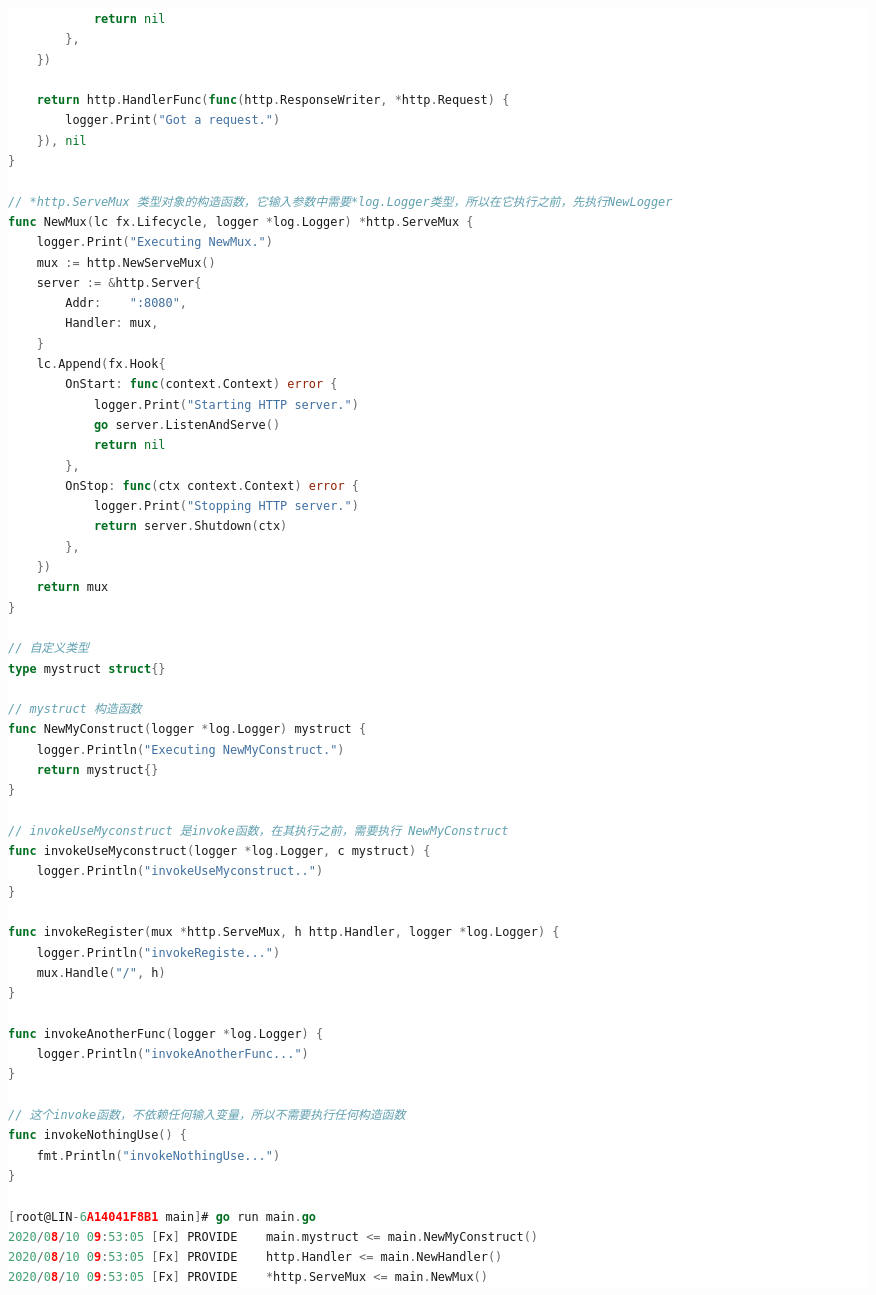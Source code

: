 ```go
			return nil
		},
	})

	return http.HandlerFunc(func(http.ResponseWriter, *http.Request) {
		logger.Print("Got a request.")
	}), nil
}

// *http.ServeMux 类型对象的构造函数，它输入参数中需要*log.Logger类型，所以在它执行之前，先执行NewLogger
func NewMux(lc fx.Lifecycle, logger *log.Logger) *http.ServeMux {
	logger.Print("Executing NewMux.")
	mux := http.NewServeMux()
	server := &http.Server{
		Addr:    ":8080",
		Handler: mux,
	}
	lc.Append(fx.Hook{
		OnStart: func(context.Context) error {
			logger.Print("Starting HTTP server.")
			go server.ListenAndServe()
			return nil
		},
		OnStop: func(ctx context.Context) error {
			logger.Print("Stopping HTTP server.")
			return server.Shutdown(ctx)
		},
	})
	return mux
}

// 自定义类型
type mystruct struct{}

// mystruct 构造函数
func NewMyConstruct(logger *log.Logger) mystruct {
	logger.Println("Executing NewMyConstruct.")
	return mystruct{}
}

// invokeUseMyconstruct 是invoke函数，在其执行之前，需要执行 NewMyConstruct
func invokeUseMyconstruct(logger *log.Logger, c mystruct) {
	logger.Println("invokeUseMyconstruct..")
}

func invokeRegister(mux *http.ServeMux, h http.Handler, logger *log.Logger) {
	logger.Println("invokeRegiste...")
	mux.Handle("/", h)
}

func invokeAnotherFunc(logger *log.Logger) {
	logger.Println("invokeAnotherFunc...")
}

// 这个invoke函数，不依赖任何输入变量，所以不需要执行任何构造函数
func invokeNothingUse() {
	fmt.Println("invokeNothingUse...")
}

[root@LIN-6A14041F8B1 main]# go run main.go 
2020/08/10 09:53:05 [Fx] PROVIDE	main.mystruct <= main.NewMyConstruct()
2020/08/10 09:53:05 [Fx] PROVIDE	http.Handler <= main.NewHandler()
2020/08/10 09:53:05 [Fx] PROVIDE	*http.ServeMux <= main.NewMux()
```